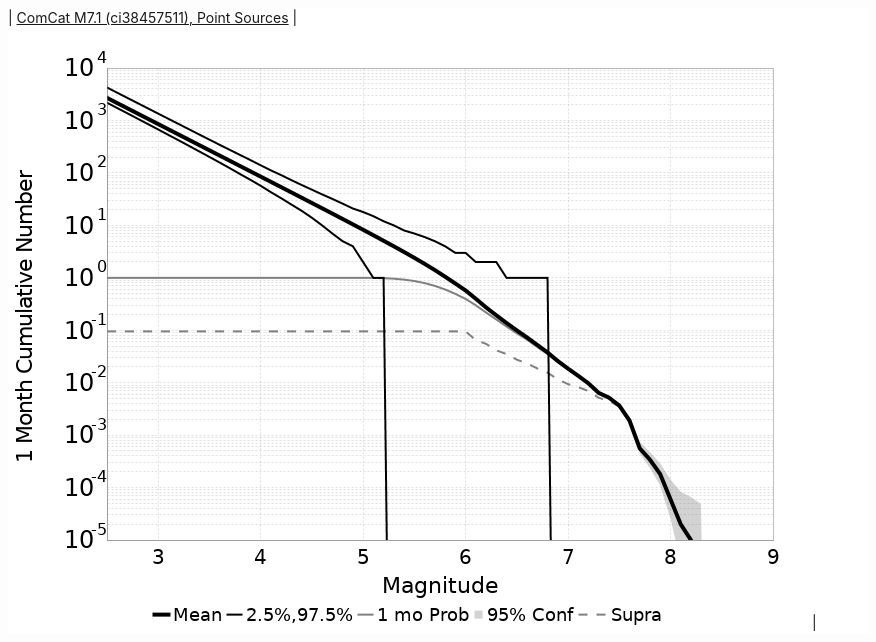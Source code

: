 | [ComCat M7.1 (ci38457511), Point Sources](../2019_08_20-ComCatM7p1_ci38457511_PointSources-noSpont-full_td-scale1.14/README.md) | ![Plot](paper_figures/2019_08_20-ComCatM7p1_ci38457511_PointSources-noSpont-full_td-scale1.14/1mo_mag_num_cumulative_triggered.png) |